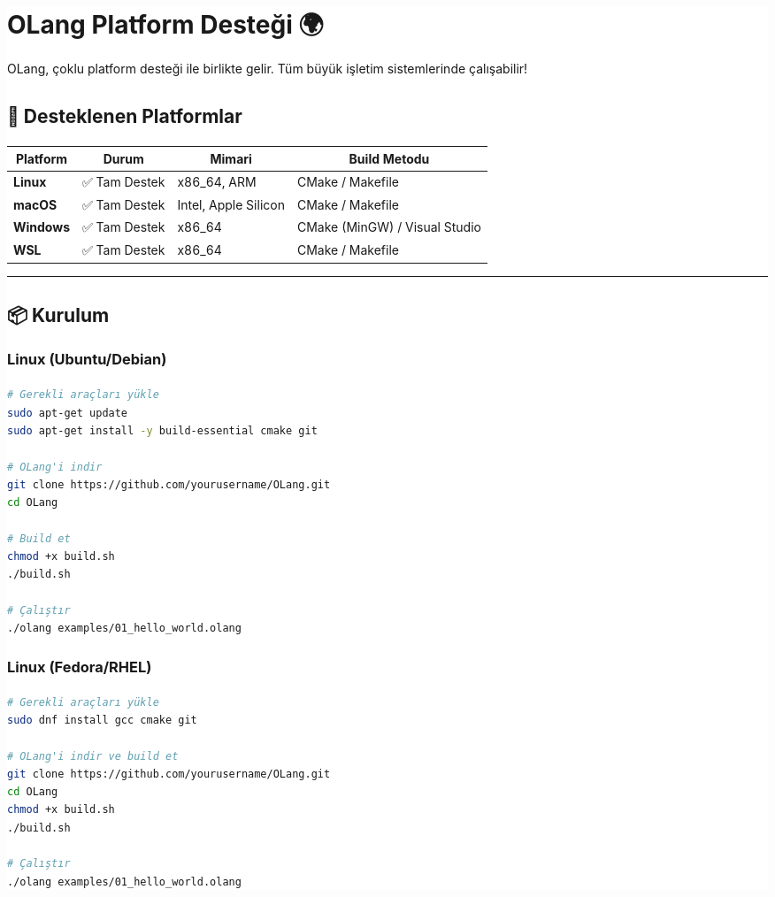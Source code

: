 # OLang Platform Desteği 🌍

OLang, çoklu platform desteği ile birlikte gelir. Tüm büyük işletim sistemlerinde çalışabilir!

## 🎯 Desteklenen Platformlar

| Platform | Durum | Mimari | Build Metodu |
|----------|-------|--------|--------------|
| **Linux** | ✅ Tam Destek | x86_64, ARM | CMake / Makefile |
| **macOS** | ✅ Tam Destek | Intel, Apple Silicon | CMake / Makefile |
| **Windows** | ✅ Tam Destek | x86_64 | CMake (MinGW) / Visual Studio |
| **WSL** | ✅ Tam Destek | x86_64 | CMake / Makefile |

---

## 📦 Kurulum

### Linux (Ubuntu/Debian)

```bash
# Gerekli araçları yükle
sudo apt-get update
sudo apt-get install -y build-essential cmake git

# OLang'i indir
git clone https://github.com/yourusername/OLang.git
cd OLang

# Build et
chmod +x build.sh
./build.sh

# Çalıştır
./olang examples/01_hello_world.olang
```

### Linux (Fedora/RHEL)

```bash
# Gerekli araçları yükle
sudo dnf install gcc cmake git

# OLang'i indir ve build et
git clone https://github.com/yourusername/OLang.git
cd OLang
chmod +x build.sh
./build.sh

# Çalıştır
./olang examples/01_hello_world.olang
```
